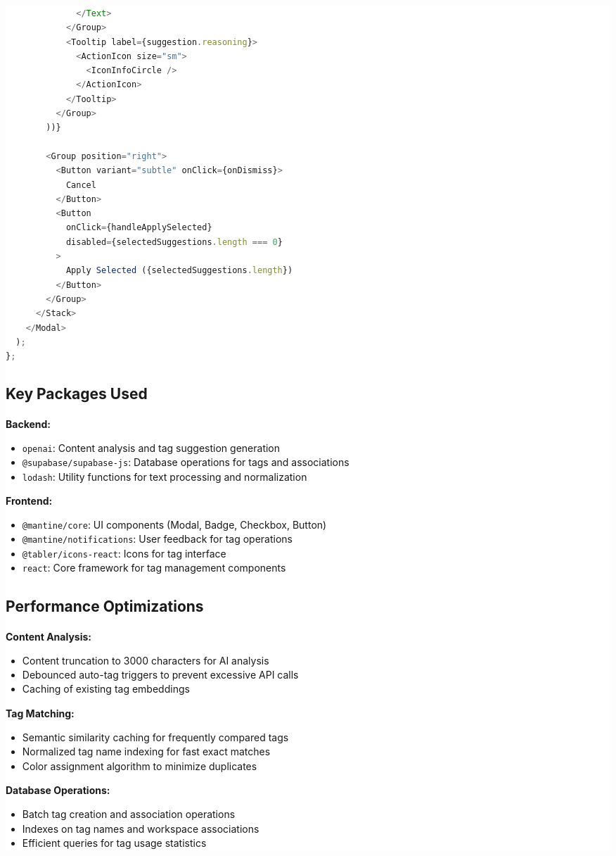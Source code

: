 ```typescript
              </Text>
            </Group>
            <Tooltip label={suggestion.reasoning}>
              <ActionIcon size="sm">
                <IconInfoCircle />
              </ActionIcon>
            </Tooltip>
          </Group>
        ))}

        <Group position="right">
          <Button variant="subtle" onClick={onDismiss}>
            Cancel
          </Button>
          <Button
            onClick={handleApplySelected}
            disabled={selectedSuggestions.length === 0}
          >
            Apply Selected ({selectedSuggestions.length})
          </Button>
        </Group>
      </Stack>
    </Modal>
  );
};
```

## Key Packages Used

**Backend:**

- `openai`: Content analysis and tag suggestion generation
- `@supabase/supabase-js`: Database operations for tags and associations
- `lodash`: Utility functions for text processing and normalization

**Frontend:**

- `@mantine/core`: UI components (Modal, Badge, Checkbox, Button)
- `@mantine/notifications`: User feedback for tag operations
- `@tabler/icons-react`: Icons for tag interface
- `react`: Core framework for tag management components

## Performance Optimizations

**Content Analysis:**

- Content truncation to 3000 characters for AI analysis
- Debounced auto-tag triggers to prevent excessive API calls
- Caching of existing tag embeddings

**Tag Matching:**

- Semantic similarity caching for frequently compared tags
- Normalized tag name indexing for fast exact matches
- Color assignment algorithm to minimize duplicates

**Database Operations:**

- Batch tag creation and association operations
- Indexes on tag names and workspace associations
- Efficient queries for tag usage statistics
